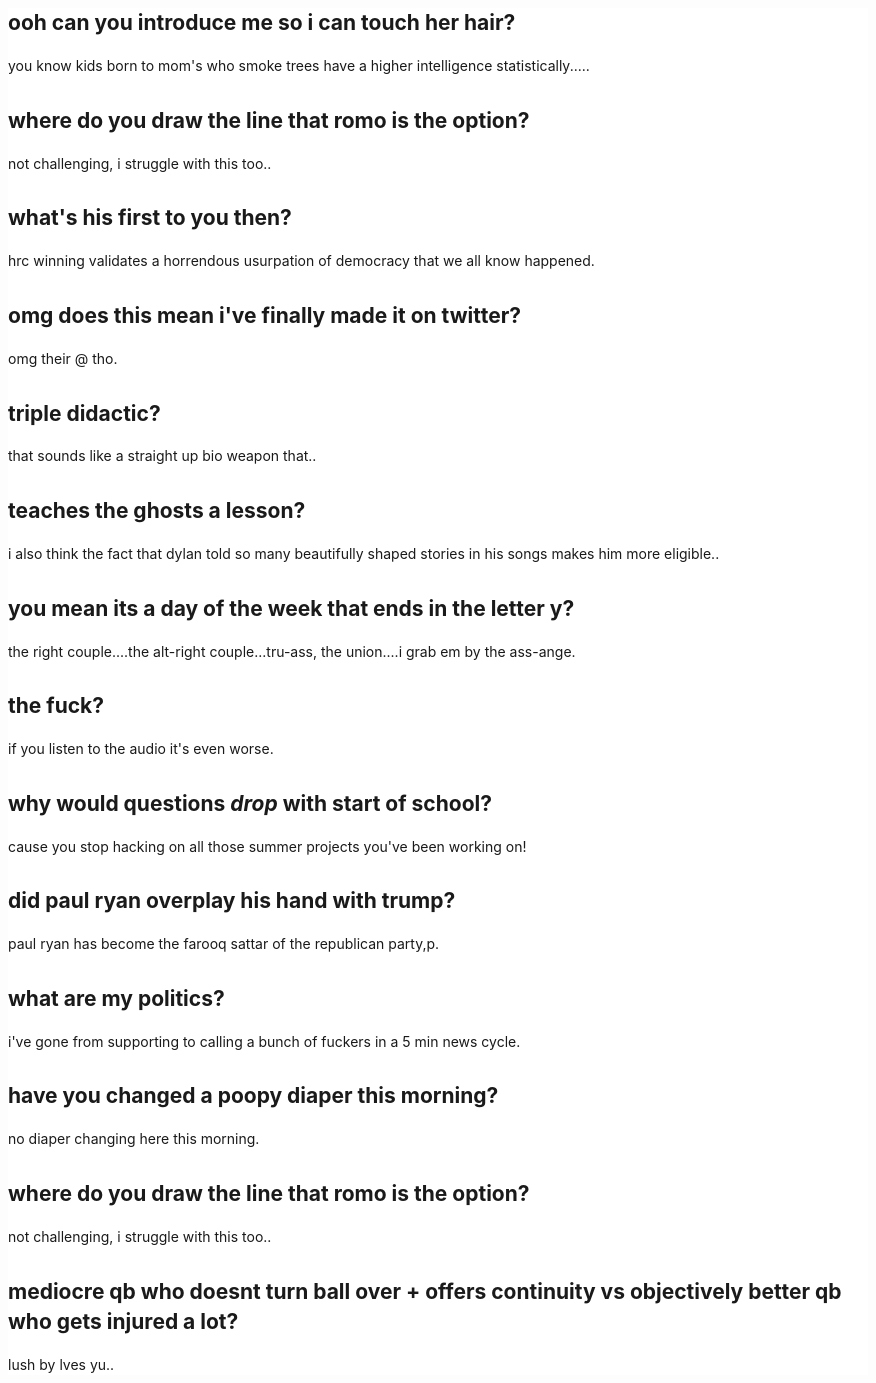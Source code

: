 ## ooh can you introduce me so i can touch her hair?
you know kids born to mom's who smoke trees have a higher intelligence statistically.....

## where do you draw the line that romo is the option?
not challenging, i struggle with this too..

## what's his first to you then?
hrc winning validates a horrendous usurpation of democracy that we all know happened.

## omg does this mean i've finally made it on twitter?
omg their @ tho.

## triple didactic?
that sounds like a straight up bio weapon that..

## teaches the ghosts a lesson?
i also think the fact that dylan told so many beautifully shaped stories in his songs makes him more eligible..

## you mean its a day of the week that ends in the letter y?
the right couple....the alt-right couple...tru-ass, the union....i grab em by the ass-ange.

## the fuck?
if you listen to the audio it's even worse.

## why would questions *drop* with start of school?
cause you stop hacking on all those summer projects you've been working on!

## did paul ryan overplay his hand with trump?
paul ryan has become the farooq sattar of the republican party,p.

## what are my politics?
i've gone from supporting to calling a bunch of fuckers in a 5 min news cycle.

## have you changed a poopy diaper this morning?
no diaper changing here this morning.

## where do you draw the line that romo is the option?
not challenging, i struggle with this too..

## mediocre qb who doesnt turn ball over + offers continuity vs objectively better qb who gets injured a lot?
lush by lves yu..
